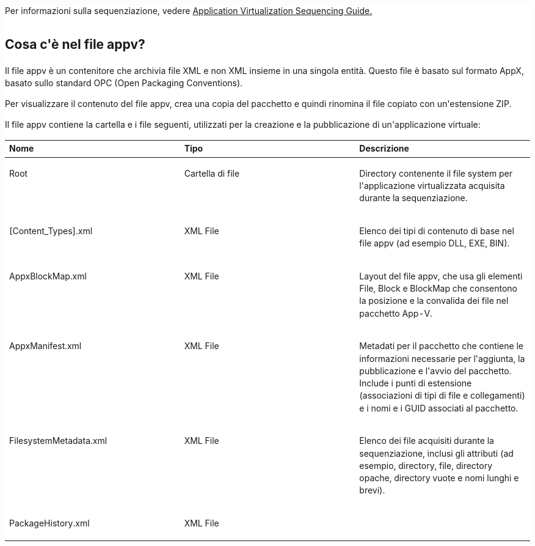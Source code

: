  

Per informazioni sulla sequenziazione, vedere [Application Virtualization Sequencing Guide.](https://go.microsoft.com/fwlink/?LinkID=269810)

## <a name="whats-in-the-appv-file"></a><a href="" id="bkmk-appv-file-contents"></a>Cosa c'è nel file appv?


Il file appv è un contenitore che archivia file XML e non XML insieme in una singola entità. Questo file è basato sul formato AppX, basato sullo standard OPC (Open Packaging Conventions).

Per visualizzare il contenuto del file appv, crea una copia del pacchetto e quindi rinomina il file copiato con un'estensione ZIP.

Il file appv contiene la cartella e i file seguenti, utilizzati per la creazione e la pubblicazione di un'applicazione virtuale:

<table>
<colgroup>
<col width="33%" />
<col width="33%" />
<col width="33%" />
</colgroup>
<thead>
<tr class="header">
<th align="left">Nome</th>
<th align="left">Tipo</th>
<th align="left">Descrizione</th>
</tr>
</thead>
<tbody>
<tr class="odd">
<td align="left"><p>Root</p></td>
<td align="left"><p>Cartella di file</p></td>
<td align="left"><p>Directory contenente il file system per l'applicazione virtualizzata acquisita durante la sequenziazione.</p></td>
</tr>
<tr class="even">
<td align="left"><p>[Content_Types].xml</p></td>
<td align="left"><p>XML File</p></td>
<td align="left"><p>Elenco dei tipi di contenuto di base nel file appv (ad esempio DLL, EXE, BIN).</p></td>
</tr>
<tr class="odd">
<td align="left"><p>AppxBlockMap.xml</p></td>
<td align="left"><p>XML File</p></td>
<td align="left"><p>Layout del file appv, che usa gli elementi File, Block e BlockMap che consentono la posizione e la convalida dei file nel pacchetto App-V.</p></td>
</tr>
<tr class="even">
<td align="left"><p>AppxManifest.xml</p></td>
<td align="left"><p>XML File</p></td>
<td align="left"><p>Metadati per il pacchetto che contiene le informazioni necessarie per l'aggiunta, la pubblicazione e l'avvio del pacchetto. Include i punti di estensione (associazioni di tipi di file e collegamenti) e i nomi e i GUID associati al pacchetto.</p></td>
</tr>
<tr class="odd">
<td align="left"><p>FilesystemMetadata.xml</p></td>
<td align="left"><p>XML File</p></td>
<td align="left"><p>Elenco dei file acquisiti durante la sequenziazione, inclusi gli attributi (ad esempio, directory, file, directory opache, directory vuote e nomi lunghi e brevi).</p></td>
</tr>
<tr class="even">
<td align="left"><p>PackageHistory.xml</p></td>
<td align="left"><p>XML File</p></td>